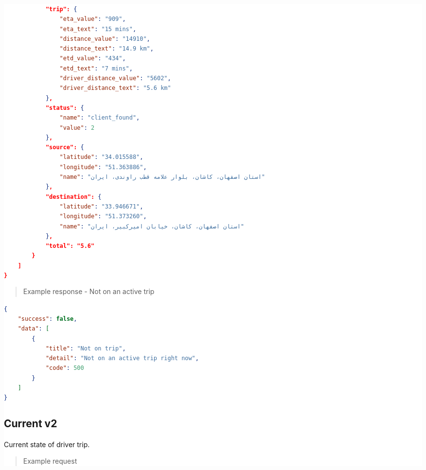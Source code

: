 ```json
            "trip": {
                "eta_value": "909",
                "eta_text": "15 mins",
                "distance_value": "14910",
                "distance_text": "14.9 km",
                "etd_value": "434",
                "etd_text": "7 mins",
                "driver_distance_value": "5602",
                "driver_distance_text": "5.6 km"
            },
            "status": {
                "name": "client_found",
                "value": 2
            },
            "source": {
                "latitude": "34.015588",
                "longitude": "51.363886",
                "name": "استان اصفهان، کاشان، بلوار علامه قطب راوندی، ایران"
            },
            "destination": {
                "latitude": "33.946671",
                "longitude": "51.373260",
                "name": "استان اصفهان، کاشان، خیابان امیرکبیر، ایران"
            },
            "total": "5.6"
        }
    ]
}
```

> Example response - Not on an active trip

```json
{
    "success": false,
    "data": [
        {
            "title": "Not on trip",
            "detail": "Not on an active trip right now",
            "code": 500
        }
    ]
}

```

## Current v2

Current state of driver trip.



> Example request
